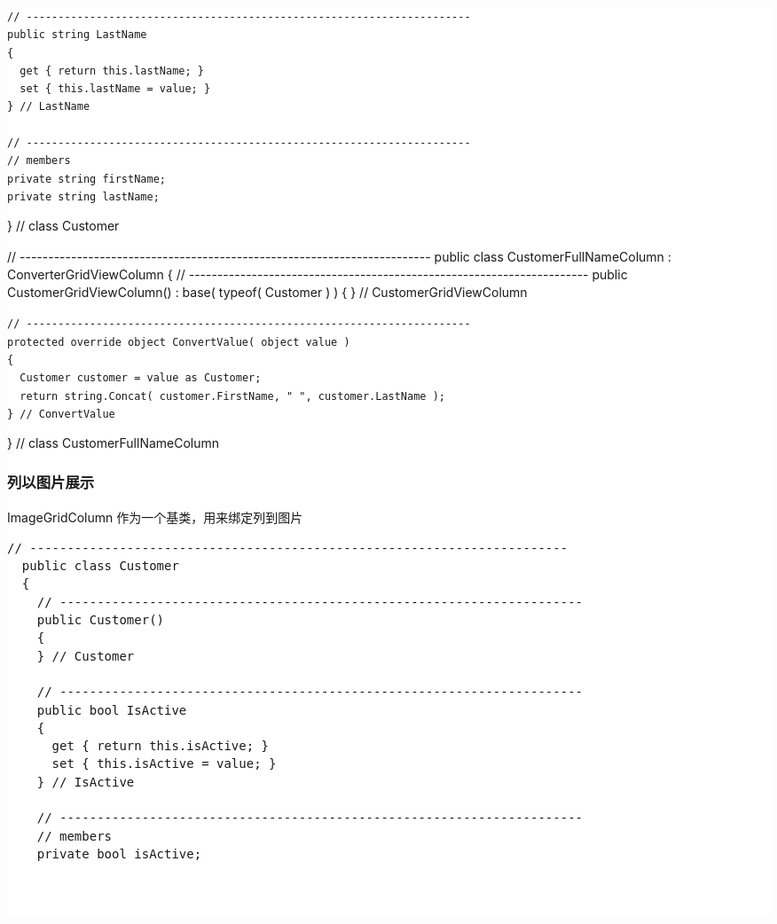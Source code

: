     // ----------------------------------------------------------------------
    public string LastName
    {
      get { return this.lastName; }
      set { this.lastName = value; }
    } // LastName

    // ----------------------------------------------------------------------
    // members
    private string firstName;
    private string lastName;

  } // class Customer

  // ------------------------------------------------------------------------
  public class CustomerFullNameColumn : ConverterGridViewColumn
  {
    // ----------------------------------------------------------------------
    public CustomerGridViewColumn() :
      base( typeof( Customer ) )
    {
    } // CustomerGridViewColumn

    // ----------------------------------------------------------------------
    protected override object ConvertValue( object value )
    {
      Customer customer = value as Customer;
      return string.Concat( customer.FirstName, " ", customer.LastName );
    } // ConvertValue

  } // class CustomerFullNameColumn</pre>

### 列以图片展示

ImageGridColumn 作为一个基类，用来绑定列到图片
<pre class="lang:c# decode:true " >// ------------------------------------------------------------------------
  public class Customer
  {
    // ----------------------------------------------------------------------
    public Customer()
    {
    } // Customer

    // ----------------------------------------------------------------------
    public bool IsActive
    {
      get { return this.isActive; }
      set { this.isActive = value; }
    } // IsActive

    // ----------------------------------------------------------------------
    // members
    private bool isActive;
